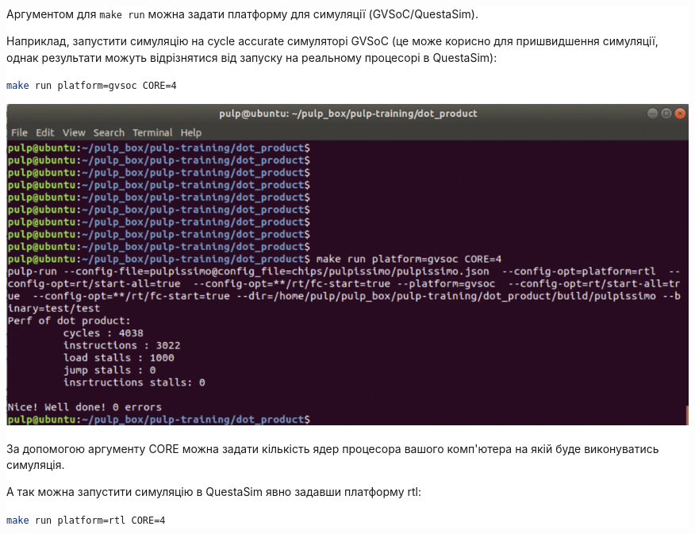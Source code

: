 Аргументом для `make run` можна задати платформу для симуляції (GVSoC/QuestaSim).

Наприклад, запустити симуляцію на cycle accurate симуляторі GVSoC (це може корисно для пришвидшення симуляції, однак результати можуть відрізнятися від запуску на реальному процесорі в QuestaSim):

```bash
make run platform=gvsoc CORE=4
```

![image-20250311105215073](./img/image-20250311105215073.png)

За допомогою аргументу CORE можна задати кількість ядер процесора вашого комп'ютера на якій буде виконуватись симуляція.

А так можна запустити симуляцію в QuestaSim явно задавши платформу rtl:

```bash
make run platform=rtl CORE=4
```

